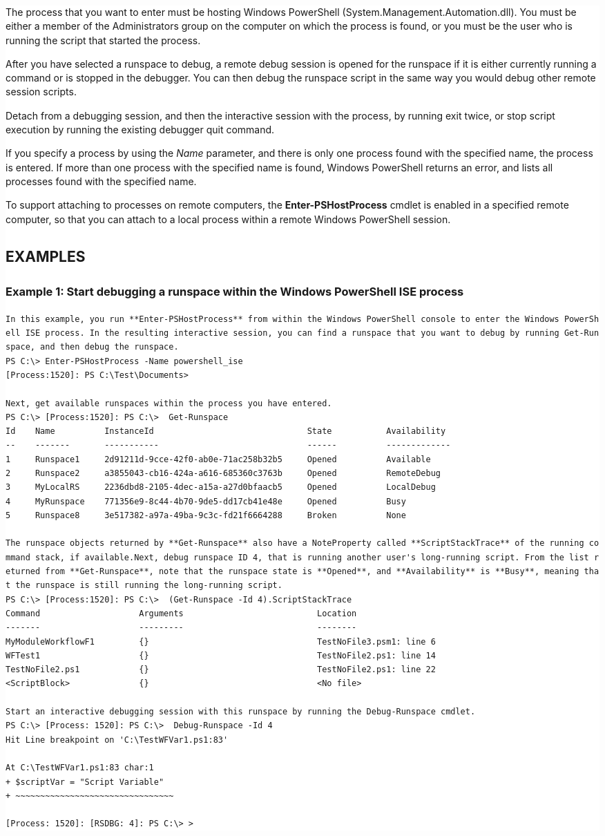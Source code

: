 The process that you want to enter must be hosting Windows PowerShell (System.Management.Automation.dll).
You must be either a member of the Administrators group on the computer on which the process is found, or you must be the user who is running the script that started the process.

After you have selected a runspace to debug, a remote debug session is opened for the runspace if it is either currently running a command or is stopped in the debugger.
You can then debug the runspace script in the same way you would debug other remote session scripts.

Detach from a debugging session, and then the interactive session with the process, by running exit twice, or stop script execution by running the existing debugger quit command.

If you specify a process by using the *Name* parameter, and there is only one process found with the specified name, the process is entered.
If more than one process with the specified name is found, Windows PowerShell returns an error, and lists all processes found with the specified name.

To support attaching to processes on remote computers, the **Enter-PSHostProcess** cmdlet is enabled in a specified remote computer, so that you can attach to a local process within a remote Windows PowerShell session.

## EXAMPLES

### Example 1: Start debugging a runspace within the Windows PowerShell ISE process
```
In this example, you run **Enter-PSHostProcess** from within the Windows PowerShell console to enter the Windows PowerShell ISE process. In the resulting interactive session, you can find a runspace that you want to debug by running Get-Runspace, and then debug the runspace.
PS C:\> Enter-PSHostProcess -Name powershell_ise
[Process:1520]: PS C:\Test\Documents>

Next, get available runspaces within the process you have entered.
PS C:\> [Process:1520]: PS C:\>  Get-Runspace
Id    Name          InstanceId                               State           Availability
--    -------       -----------                              ------          -------------
1     Runspace1     2d91211d-9cce-42f0-ab0e-71ac258b32b5     Opened          Available
2     Runspace2     a3855043-cb16-424a-a616-685360c3763b     Opened          RemoteDebug
3     MyLocalRS     2236dbd8-2105-4dec-a15a-a27d0bfaacb5     Opened          LocalDebug
4     MyRunspace    771356e9-8c44-4b70-9de5-dd17cb41e48e     Opened          Busy
5     Runspace8     3e517382-a97a-49ba-9c3c-fd21f6664288     Broken          None

The runspace objects returned by **Get-Runspace** also have a NoteProperty called **ScriptStackTrace** of the running command stack, if available.Next, debug runspace ID 4, that is running another user's long-running script. From the list returned from **Get-Runspace**, note that the runspace state is **Opened**, and **Availability** is **Busy**, meaning that the runspace is still running the long-running script.
PS C:\> [Process:1520]: PS C:\>  (Get-Runspace -Id 4).ScriptStackTrace
Command                    Arguments                           Location
-------                    ---------                           --------
MyModuleWorkflowF1         {}                                  TestNoFile3.psm1: line 6
WFTest1                    {}                                  TestNoFile2.ps1: line 14
TestNoFile2.ps1            {}                                  TestNoFile2.ps1: line 22
<ScriptBlock>              {}                                  <No file>

Start an interactive debugging session with this runspace by running the Debug-Runspace cmdlet.
PS C:\> [Process: 1520]: PS C:\>  Debug-Runspace -Id 4
Hit Line breakpoint on 'C:\TestWFVar1.ps1:83'

At C:\TestWFVar1.ps1:83 char:1
+ $scriptVar = "Script Variable"
+ ~~~~~~~~~~~~~~~~~~~~~~~~~~~~~~~~

[Process: 1520]: [RSDBG: 4]: PS C:\> >
```